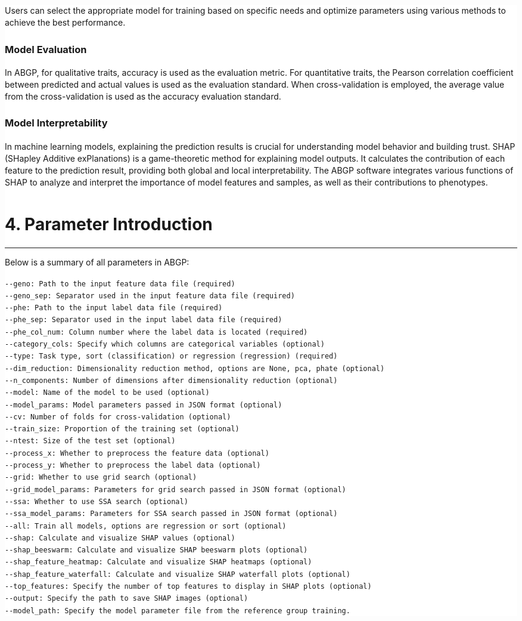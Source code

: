 Users can select the appropriate model for training based on specific needs and optimize parameters using various methods to achieve the best performance.

### Model Evaluation

In ABGP, for qualitative traits, accuracy is used as the evaluation metric. For quantitative traits, the Pearson correlation coefficient between predicted and actual values is used as the evaluation standard. When cross-validation is employed, the average value from the cross-validation is used as the accuracy evaluation standard.

### Model Interpretability

In machine learning models, explaining the prediction results is crucial for understanding model behavior and building trust. SHAP (SHapley Additive exPlanations) is a game-theoretic method for explaining model outputs. It calculates the contribution of each feature to the prediction result, providing both global and local interpretability. The ABGP software integrates various functions of SHAP to analyze and interpret the importance of model features and samples, as well as their contributions to phenotypes.

# 4. Parameter Introduction

------

Below is a summary of all parameters in ABGP:

```shell
--geno: Path to the input feature data file (required)
--geno_sep: Separator used in the input feature data file (required)
--phe: Path to the input label data file (required)
--phe_sep: Separator used in the input label data file (required)
--phe_col_num: Column number where the label data is located (required)
--category_cols: Specify which columns are categorical variables (optional)
--type: Task type, sort (classification) or regression (regression) (required)
--dim_reduction: Dimensionality reduction method, options are None, pca, phate (optional)
--n_components: Number of dimensions after dimensionality reduction (optional)
--model: Name of the model to be used (optional)
--model_params: Model parameters passed in JSON format (optional)
--cv: Number of folds for cross-validation (optional)
--train_size: Proportion of the training set (optional)
--ntest: Size of the test set (optional)
--process_x: Whether to preprocess the feature data (optional)
--process_y: Whether to preprocess the label data (optional)
--grid: Whether to use grid search (optional)
--grid_model_params: Parameters for grid search passed in JSON format (optional)
--ssa: Whether to use SSA search (optional)
--ssa_model_params: Parameters for SSA search passed in JSON format (optional)
--all: Train all models, options are regression or sort (optional)
--shap: Calculate and visualize SHAP values (optional)
--shap_beeswarm: Calculate and visualize SHAP beeswarm plots (optional)
--shap_feature_heatmap: Calculate and visualize SHAP heatmaps (optional)
--shap_feature_waterfall: Calculate and visualize SHAP waterfall plots (optional)
--top_features: Specify the number of top features to display in SHAP plots (optional)
--output: Specify the path to save SHAP images (optional)
--model_path: Specify the model parameter file from the reference group training.
```

